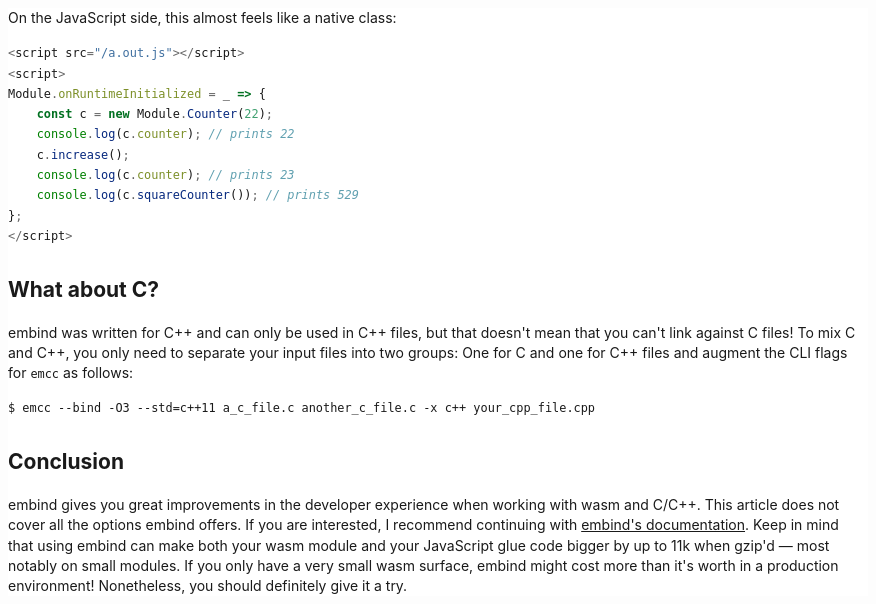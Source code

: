 On the JavaScript side, this almost feels like a native class:

```js
<script src="/a.out.js"></script>
<script>
Module.onRuntimeInitialized = _ => {
    const c = new Module.Counter(22);
    console.log(c.counter); // prints 22
    c.increase();
    console.log(c.counter); // prints 23
    console.log(c.squareCounter()); // prints 529
};
</script>
```

## What about C?

embind was written for C++ and can only be used in C++ files, but that doesn't
mean that you can't link against C files! To mix C and C++, you only need to
separate your input files into two groups: One for C and one for C++ files and
augment the CLI flags for `emcc` as follows:

```shell
$ emcc --bind -O3 --std=c++11 a_c_file.c another_c_file.c -x c++ your_cpp_file.cpp
```

## Conclusion

embind gives you great improvements in the developer experience when working
with wasm and C/C++. This article does not cover all the options embind offers.
If you are interested, I recommend continuing with [embind's
documentation](https://kripken.github.io/emscripten-site/docs/porting/connecting_cpp_and_javascript/embind.html).
Keep in mind that using embind can make both your wasm module and your
JavaScript glue code bigger by up to 11k when gzip'd — most notably on small
modules. If you only have a very small wasm surface, embind might cost more than
it's worth in a production environment! Nonetheless, you should definitely give
it a try.


